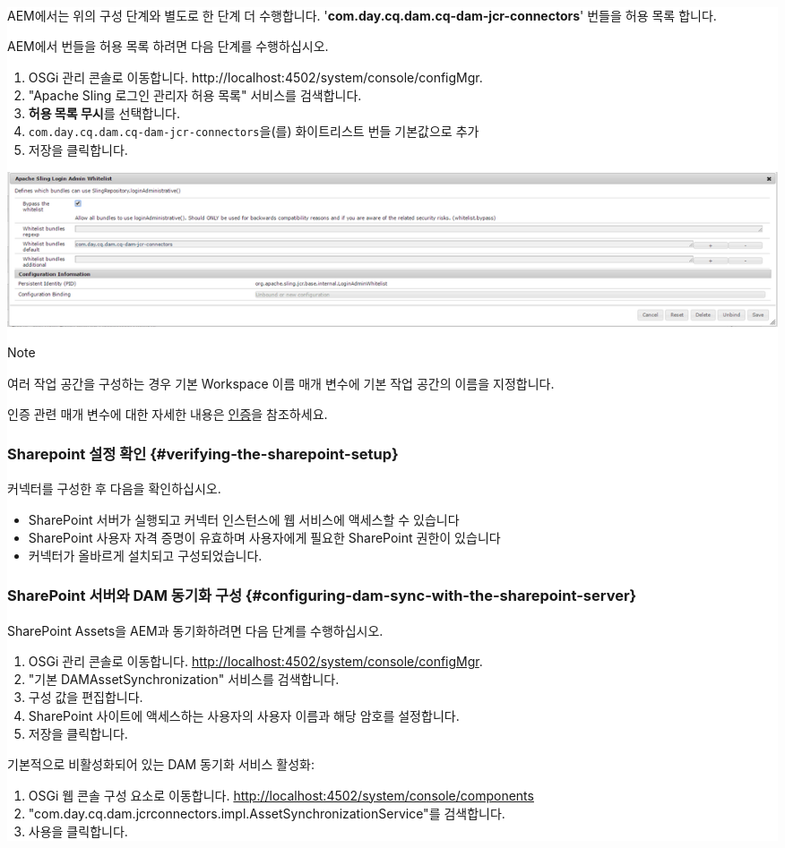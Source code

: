 AEM에서는 위의 구성 단계와 별도로 한 단계 더 수행합니다. &#39;**com.day.cq.dam.cq-dam-jcr-connectors**&#39; 번들을 허용 목록 합니다.

AEM에서 번들을 허용 목록 하려면 다음 단계를 수행하십시오.

1. OSGi 관리 콘솔로 이동합니다. http://localhost:4502/system/console/configMgr.
1. &quot;Apache Sling 로그인 관리자 허용 목록&quot; 서비스를 검색합니다.
1. **허용 목록 무시**&#x200B;를 선택합니다.
1. `com.day.cq.dam.cq-dam-jcr-connectors`을(를) 화이트리스트 번들 기본값으로 추가
1. 저장을 클릭합니다.

![chlimage_1-82](assets/chlimage_1-82a.png)

>[!NOTE]
>
>여러 작업 공간을 구성하는 경우 기본 Workspace 이름 매개 변수에 기본 작업 공간의 이름을 지정합니다.

인증 관련 매개 변수에 대한 자세한 내용은 [인증](/help/sites-administering/sharepoint-connector.md#configuring-authentication)을 참조하세요.

### Sharepoint 설정 확인 {#verifying-the-sharepoint-setup}

커넥터를 구성한 후 다음을 확인하십시오.

* SharePoint 서버가 실행되고 커넥터 인스턴스에 웹 서비스에 액세스할 수 있습니다
* SharePoint 사용자 자격 증명이 유효하며 사용자에게 필요한 SharePoint 권한이 있습니다
* 커넥터가 올바르게 설치되고 구성되었습니다.

### SharePoint 서버와 DAM 동기화 구성 {#configuring-dam-sync-with-the-sharepoint-server}

SharePoint Assets을 AEM과 동기화하려면 다음 단계를 수행하십시오.

1. OSGi 관리 콘솔로 이동합니다. [http://localhost:4502/system/console/configMgr](http://localhost:4502/system/console/configMgr).
1. &quot;기본 DAMAssetSynchronization&quot; 서비스를 검색합니다.
1. 구성 값을 편집합니다.
1. SharePoint 사이트에 액세스하는 사용자의 사용자 이름과 해당 암호를 설정합니다.
1. 저장을 클릭합니다.

기본적으로 비활성화되어 있는 DAM 동기화 서비스 활성화:

1. OSGi 웹 콘솔 구성 요소로 이동합니다. [http://localhost:4502/system/console/components](http://localhost:4502/system/console/components)
1. &quot;com.day.cq.dam.jcrconnectors.impl.AssetSynchronizationService&quot;를 검색합니다.
1. 사용을 클릭합니다.
